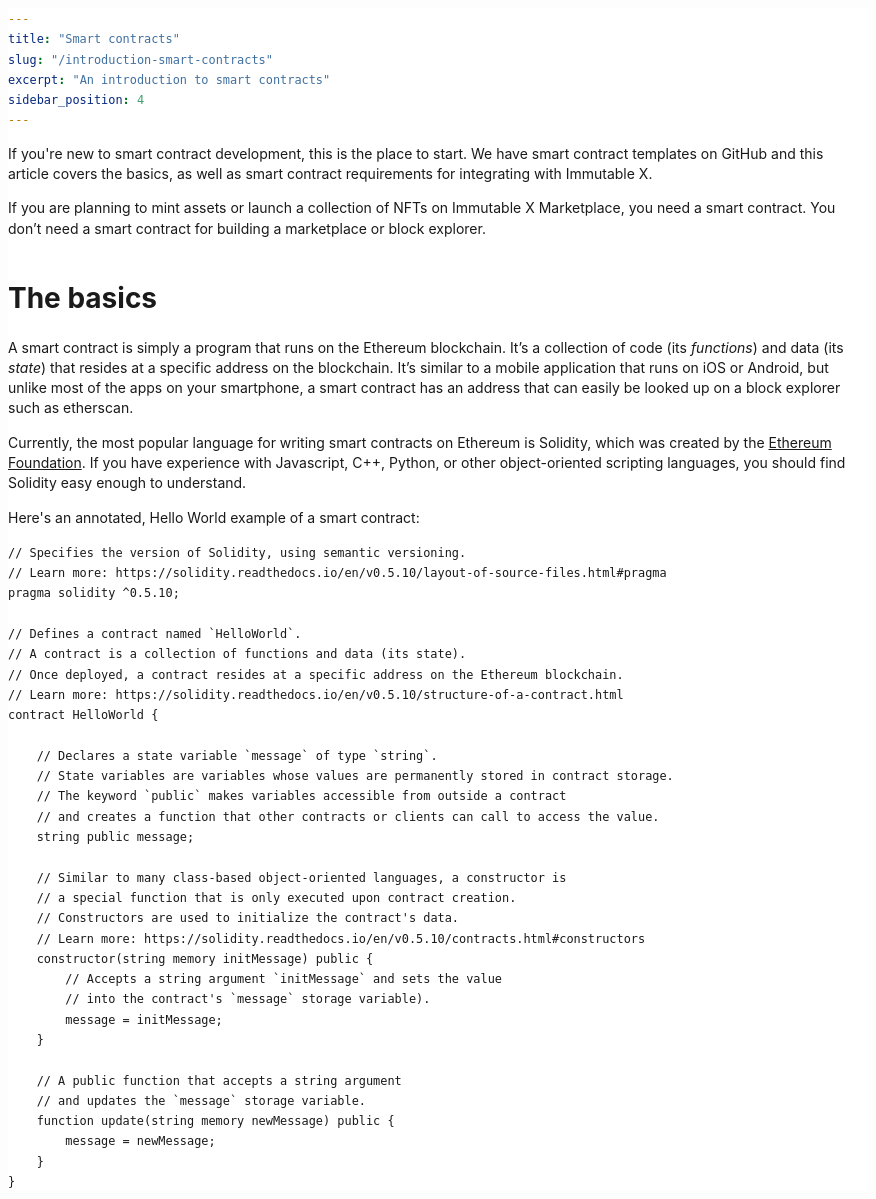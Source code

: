 ```yaml
---
title: "Smart contracts"
slug: "/introduction-smart-contracts"
excerpt: "An introduction to smart contracts"
sidebar_position: 4
---
```

If you're new to smart contract development, this is the place to start. We have smart contract templates on GitHub and this article covers the basics, as well as smart contract requirements for integrating with Immutable X. 

If you are planning to mint assets or launch a collection of NFTs on Immutable X Marketplace, you need a smart contract. You don’t need a smart contract for building a marketplace or block explorer. 

# The basics
A smart contract is simply a program that runs on the Ethereum blockchain. It’s a collection of code (its *functions*) and data (its *state*) that resides at a specific address on the blockchain. It’s similar to a mobile application that runs on iOS or Android, but unlike most of the apps on your smartphone, a smart contract has an address that can easily be looked up on a block explorer such as etherscan.

Currently, the most popular language for writing smart contracts on Ethereum is Solidity, which was created by the [Ethereum Foundation](https://ethereum.org/en/). If you have experience with Javascript, C++, Python, or other object-oriented scripting languages, you should find Solidity easy enough to understand. 

Here's an annotated, Hello World example of a smart contract:
```solidity
// Specifies the version of Solidity, using semantic versioning.
// Learn more: https://solidity.readthedocs.io/en/v0.5.10/layout-of-source-files.html#pragma
pragma solidity ^0.5.10;
​
// Defines a contract named `HelloWorld`.
// A contract is a collection of functions and data (its state).
// Once deployed, a contract resides at a specific address on the Ethereum blockchain.
// Learn more: https://solidity.readthedocs.io/en/v0.5.10/structure-of-a-contract.html
contract HelloWorld {
​
    // Declares a state variable `message` of type `string`.
    // State variables are variables whose values are permanently stored in contract storage.
    // The keyword `public` makes variables accessible from outside a contract
    // and creates a function that other contracts or clients can call to access the value.
    string public message;
​
    // Similar to many class-based object-oriented languages, a constructor is
    // a special function that is only executed upon contract creation.
    // Constructors are used to initialize the contract's data.
    // Learn more: https://solidity.readthedocs.io/en/v0.5.10/contracts.html#constructors
    constructor(string memory initMessage) public {
        // Accepts a string argument `initMessage` and sets the value
        // into the contract's `message` storage variable).
        message = initMessage;
    }
​
    // A public function that accepts a string argument
    // and updates the `message` storage variable.
    function update(string memory newMessage) public {
        message = newMessage;
    }
}

```